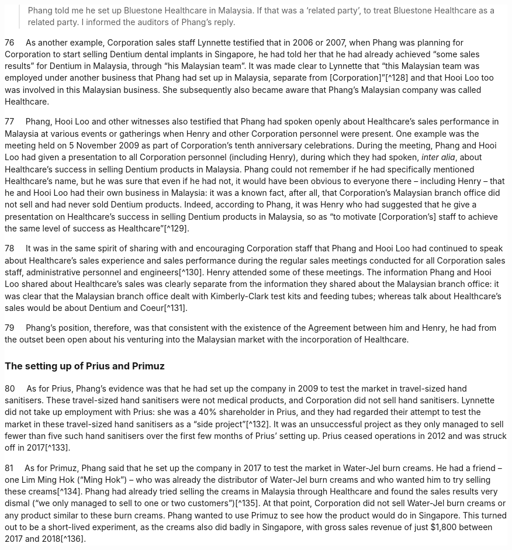 > Phang told me he set up Bluestone Healthcare in Malaysia. If that was a ‘related party’, to treat Bluestone Healthcare as a related party. I informed the auditors of Phang’s reply.

76     As another example, Corporation sales staff Lynnette testified that in 2006 or 2007, when Phang was planning for Corporation to start selling Dentium dental implants in Singapore, he had told her that he had already achieved “some sales results” for Dentium in Malaysia, through “his Malaysian team”. It was made clear to Lynnette that “this Malaysian team was employed under another business that Phang had set up in Malaysia, separate from \[Corporation\]”[^128] and that Hooi Loo too was involved in this Malaysian business. She subsequently also became aware that Phang’s Malaysian company was called Healthcare.

77     Phang, Hooi Loo and other witnesses also testified that Phang had spoken openly about Healthcare’s sales performance in Malaysia at various events or gatherings when Henry and other Corporation personnel were present. One example was the meeting held on 5 November 2009 as part of Corporation’s tenth anniversary celebrations. During the meeting, Phang and Hooi Loo had given a presentation to all Corporation personnel (including Henry), during which they had spoken, _inter alia_, about Healthcare’s success in selling Dentium products in Malaysia. Phang could not remember if he had specifically mentioned Healthcare’s name, but he was sure that even if he had not, it would have been obvious to everyone there – including Henry – that he and Hooi Loo had their own business in Malaysia: it was a known fact, after all, that Corporation’s Malaysian branch office did not sell and had never sold Dentium products. Indeed, according to Phang, it was Henry who had suggested that he give a presentation on Healthcare’s success in selling Dentium products in Malaysia, so as “to motivate \[Corporation’s\] staff to achieve the same level of success as Healthcare”[^129].

78     It was in the same spirit of sharing with and encouraging Corporation staff that Phang and Hooi Loo had continued to speak about Healthcare’s sales experience and sales performance during the regular sales meetings conducted for all Corporation sales staff, administrative personnel and engineers[^130]. Henry attended some of these meetings. The information Phang and Hooi Loo shared about Healthcare’s sales was clearly separate from the information they shared about the Malaysian branch office: it was clear that the Malaysian branch office dealt with Kimberly-Clark test kits and feeding tubes; whereas talk about Healthcare’s sales would be about Dentium and Coeur[^131].

79     Phang’s position, therefore, was that consistent with the existence of the Agreement between him and Henry, he had from the outset been open about his venturing into the Malaysian market with the incorporation of Healthcare.

### The setting up of Prius and Primuz

80     As for Prius, Phang’s evidence was that he had set up the company in 2009 to test the market in travel-sized hand sanitisers. These travel-sized hand sanitisers were not medical products, and Corporation did not sell hand sanitisers. Lynnette did not take up employment with Prius: she was a 40% shareholder in Prius, and they had regarded their attempt to test the market in these travel-sized hand sanitisers as a “side project”[^132]. It was an unsuccessful project as they only managed to sell fewer than five such hand sanitisers over the first few months of Prius’ setting up. Prius ceased operations in 2012 and was struck off in 2017[^133].

81     As for Primuz, Phang said that he set up the company in 2017 to test the market in Water-Jel burn creams. He had a friend – one Lim Ming Hok (“Ming Hok”) – who was already the distributor of Water-Jel burn creams and who wanted him to try selling these creams[^134]. Phang had already tried selling the creams in Malaysia through Healthcare and found the sales results very dismal (“we only managed to sell to one or two customers”)[^135]. At that point, Corporation did not sell Water-Jel burn creams or any product similar to these burn creams. Phang wanted to use Primuz to see how the product would do in Singapore. This turned out to be a short-lived experiment, as the creams also did badly in Singapore, with gross sales revenue of just $1,800 between 2017 and 2018[^136].
